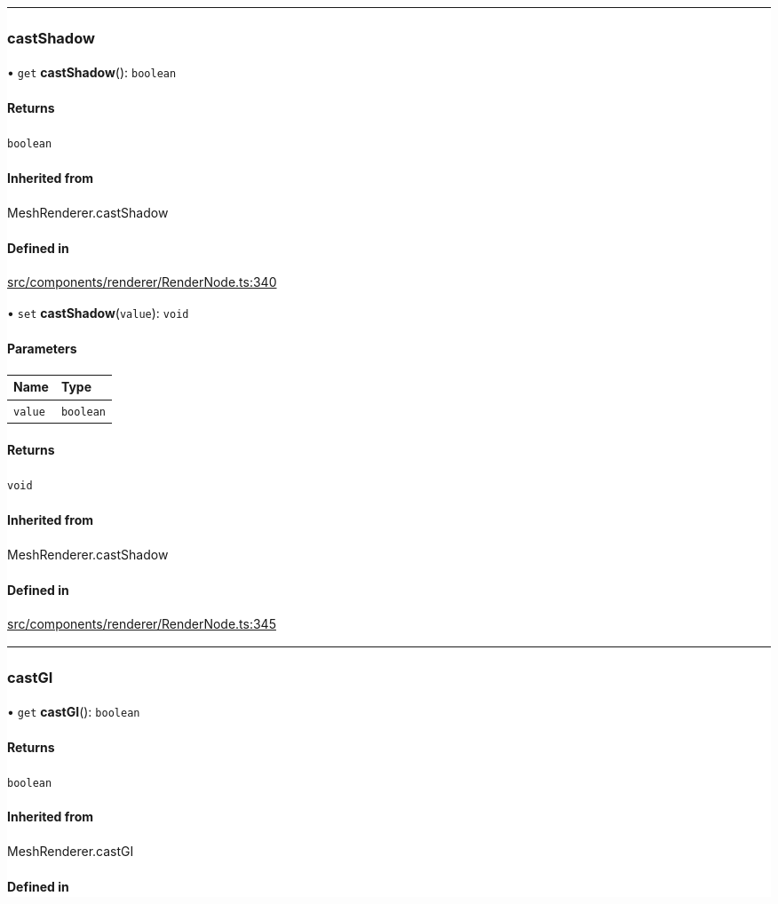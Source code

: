 ___

### castShadow

• `get` **castShadow**(): `boolean`

#### Returns

`boolean`

#### Inherited from

MeshRenderer.castShadow

#### Defined in

[src/components/renderer/RenderNode.ts:340](https://github.com/Orillusion/orillusion/blob/main/src/components/renderer/RenderNode.ts#L340)

• `set` **castShadow**(`value`): `void`

#### Parameters

| Name | Type |
| :------ | :------ |
| `value` | `boolean` |

#### Returns

`void`

#### Inherited from

MeshRenderer.castShadow

#### Defined in

[src/components/renderer/RenderNode.ts:345](https://github.com/Orillusion/orillusion/blob/main/src/components/renderer/RenderNode.ts#L345)

___

### castGI

• `get` **castGI**(): `boolean`

#### Returns

`boolean`

#### Inherited from

MeshRenderer.castGI

#### Defined in
